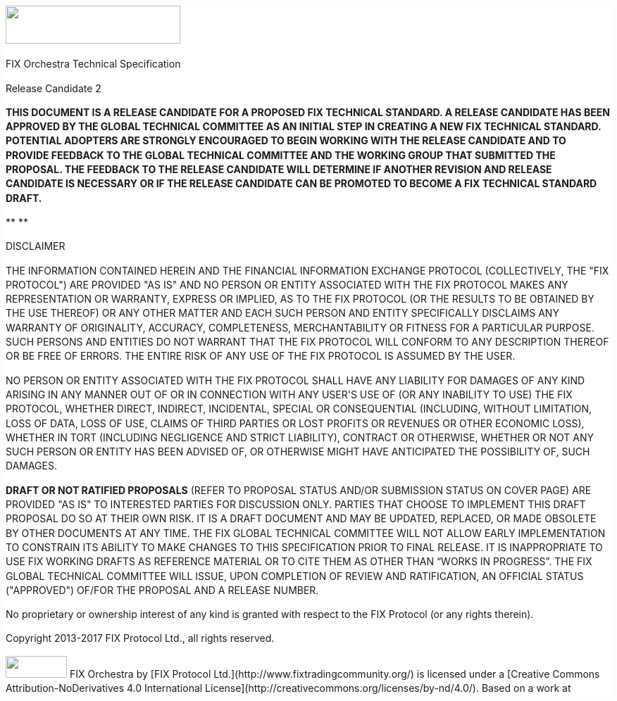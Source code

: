 <img src="media/image1.jpg" width="248" height="54" />

FIX Orchestra Technical Specification

Release Candidate 2

**THIS DOCUMENT IS A RELEASE CANDIDATE FOR A PROPOSED FIX TECHNICAL STANDARD. A RELEASE CANDIDATE HAS BEEN APPROVED BY THE GLOBAL TECHNICAL COMMITTEE AS AN INITIAL STEP IN CREATING A NEW FIX TECHNICAL STANDARD. POTENTIAL ADOPTERS ARE STRONGLY ENCOURAGED TO BEGIN WORKING WITH THE RELEASE CANDIDATE AND TO PROVIDE FEEDBACK TO THE GLOBAL TECHNICAL COMMITTEE AND THE WORKING GROUP THAT SUBMITTED THE PROPOSAL. THE FEEDBACK TO THE RELEASE CANDIDATE WILL DETERMINE IF ANOTHER REVISION AND RELEASE CANDIDATE IS NECESSARY OR IF THE RELEASE CANDIDATE CAN BE PROMOTED TO BECOME A FIX TECHNICAL STANDARD DRAFT.**

**
**

<span id="_Toc105491794" class="anchor"></span>DISCLAIMER

THE INFORMATION CONTAINED HEREIN AND THE FINANCIAL INFORMATION EXCHANGE PROTOCOL (COLLECTIVELY, THE "FIX PROTOCOL") ARE PROVIDED "AS IS" AND NO PERSON OR ENTITY ASSOCIATED WITH THE FIX PROTOCOL MAKES ANY REPRESENTATION OR WARRANTY, EXPRESS OR IMPLIED, AS TO THE FIX PROTOCOL (OR THE RESULTS TO BE OBTAINED BY THE USE THEREOF) OR ANY OTHER MATTER AND EACH SUCH PERSON AND ENTITY SPECIFICALLY DISCLAIMS ANY WARRANTY OF ORIGINALITY, ACCURACY, COMPLETENESS, MERCHANTABILITY OR FITNESS FOR A PARTICULAR PURPOSE. SUCH PERSONS AND ENTITIES DO NOT WARRANT THAT THE FIX PROTOCOL WILL CONFORM TO ANY DESCRIPTION THEREOF OR BE FREE OF ERRORS. THE ENTIRE RISK OF ANY USE OF THE FIX PROTOCOL IS ASSUMED BY THE USER.

NO PERSON OR ENTITY ASSOCIATED WITH THE FIX PROTOCOL SHALL HAVE ANY LIABILITY FOR DAMAGES OF ANY KIND ARISING IN ANY MANNER OUT OF OR IN CONNECTION WITH ANY USER'S USE OF (OR ANY INABILITY TO USE) THE FIX PROTOCOL, WHETHER DIRECT, INDIRECT, INCIDENTAL, SPECIAL OR CONSEQUENTIAL (INCLUDING, WITHOUT LIMITATION, LOSS OF DATA, LOSS OF USE, CLAIMS OF THIRD PARTIES OR LOST PROFITS OR REVENUES OR OTHER ECONOMIC LOSS), WHETHER IN TORT (INCLUDING NEGLIGENCE AND STRICT LIABILITY), CONTRACT OR OTHERWISE, WHETHER OR NOT ANY SUCH PERSON OR ENTITY HAS BEEN ADVISED OF, OR OTHERWISE MIGHT HAVE ANTICIPATED THE POSSIBILITY OF, SUCH DAMAGES.

**DRAFT OR NOT RATIFIED PROPOSALS** (REFER TO PROPOSAL STATUS AND/OR SUBMISSION STATUS ON COVER PAGE) ARE PROVIDED "AS IS" TO INTERESTED PARTIES FOR DISCUSSION ONLY. PARTIES THAT CHOOSE TO IMPLEMENT THIS DRAFT PROPOSAL DO SO AT THEIR OWN RISK. IT IS A DRAFT DOCUMENT AND MAY BE UPDATED, REPLACED, OR MADE OBSOLETE BY OTHER DOCUMENTS AT ANY TIME. THE FIX GLOBAL TECHNICAL COMMITTEE WILL NOT ALLOW EARLY IMPLEMENTATION TO CONSTRAIN ITS ABILITY TO MAKE CHANGES TO THIS SPECIFICATION PRIOR TO FINAL RELEASE. IT IS INAPPROPRIATE TO USE FIX WORKING DRAFTS AS REFERENCE MATERIAL OR TO CITE THEM AS OTHER THAN “WORKS IN PROGRESS”. THE FIX GLOBAL TECHNICAL COMMITTEE WILL ISSUE, UPON COMPLETION OF REVIEW AND RATIFICATION, AN OFFICIAL STATUS ("APPROVED") OF/FOR THE PROPOSAL AND A RELEASE NUMBER.

No proprietary or ownership interest of any kind is granted with respect to the FIX Protocol (or any rights therein).

Copyright 2013-2017 FIX Protocol Ltd., all rights reserved.

<img src="https://i.creativecommons.org/l/by-nd/4.0/88x31.png" width="87" height="31" />
FIX Orchestra by [FIX Protocol Ltd.](http://www.fixtradingcommunity.org/) is licensed under a [Creative Commons Attribution-NoDerivatives 4.0 International License](http://creativecommons.org/licenses/by-nd/4.0/).
Based on a work at <https://github.com/FIXTradingCommunity/fix-orchestra>
